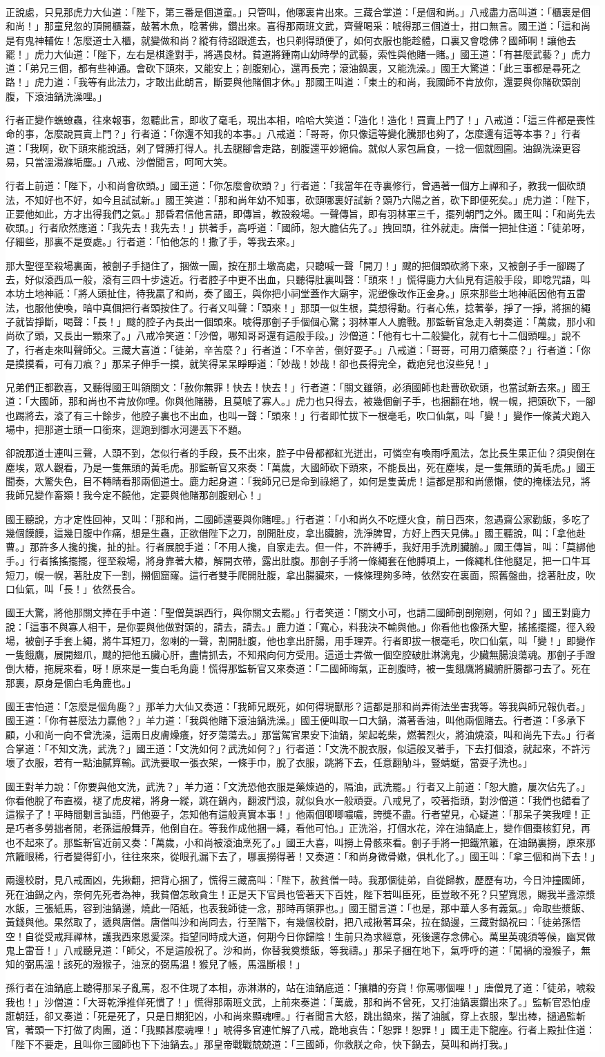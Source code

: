 正說處，只見那虎力大仙道：「陛下，第三番是個道童。」只管叫，他哪裏肯出來。三藏合掌道：「是個和尚。」八戒盡力高叫道：「櫃裏是個和尚！」那童兒忽的頂開櫃蓋，敲著木魚，唸著佛，鑽出來。喜得那兩班文武，齊聲喝采：唬得那三個道士，拑口無言。國王道：「這和尚是有鬼神輔佐！怎麼道士入櫃，就變做和尚？縱有待詔跟進去，也只剃得頭便了，如何衣服也能趁體，口裏又會唸佛？國師啊！讓他去罷！」虎力大仙道：「陛下，左右是棋逢對手，將遇良材。貧道將鍾南山幼時學的武藝，索性與他賭一賭。」國王道：「有甚麼武藝？」虎力道：「弟兄三個，都有些神通。會砍下頭來，又能安上；剖腹剜心，還再長完；滾油鍋裏，又能洗澡。」國王大驚道：「此三事都是尋死之路！」虎力道：「我等有此法力，才敢出此朗言，斷要與他賭個才休。」那國王叫道：「東土的和尚，我國師不肯放你，還要與你賭砍頭剖腹，下滾油鍋洗澡哩。」

行者正變作蟭蟟蟲，往來報事，忽聽此言，即收了毫毛，現出本相，哈哈大笑道：「造化！造化！買賣上門了！」八戒道：「這三件都是喪性命的事，怎麼說買賣上門？」行者道：「你還不知我的本事。」八戒道：「哥哥，你只像這等變化騰那也夠了，怎麼還有這等本事？」行者道：「我啊，砍下頭來能說話，剁了臂膊打得人。扎去腿腳會走路，剖腹還平妙絕倫。就似人家包扁食，一捻一個就囫圇。油鍋洗澡更容易，只當溫湯滌垢塵。」八戒、沙僧聞言，呵呵大笑。

行者上前道：「陛下，小和尚會砍頭。」國王道：「你怎麼會砍頭？」行者道：「我當年在寺裏修行，曾遇著一個方上禪和子，教我一個砍頭法，不知好也不好，如今且試試新。」國王笑道：「那和尚年幼不知事，砍頭哪裏好試新？頭乃六陽之首，砍下即便死矣。」虎力道：「陛下，正要他如此，方才出得我們之氣。」那昏君信他言語，即傳旨，教設殺場。一聲傳旨，即有羽林軍三千，擺列朝門之外。國王叫：「和尚先去砍頭。」行者欣然應道：「我先去！我先去！」拱著手，高呼道：「國師，恕大膽佔先了。」拽回頭，往外就走。唐僧一把扯住道：「徒弟呀，仔細些，那裏不是耍處。」行者道：「怕他怎的！撒了手，等我去來。」

那大聖徑至殺場裏面，被劊子手撾住了，捆做一團，按在那土墩高處，只聽喊一聲「開刀！」颼的把個頭砍將下來，又被劊子手一腳踢了去，好似滾西瓜一般，滾有三四十步遠近。行者腔子中更不出血，只聽得肚裏叫聲：「頭來！」慌得鹿力大仙見有這般手段，即唸咒語，叫本坊土地神祇：「將人頭扯住，待我贏了和尚，奏了國王，與你把小祠堂蓋作大廟宇，泥塑像改作正金身。」原來那些土地神祇因他有五雷法，也服他使喚，暗中真個把行者頭按住了。行者又叫聲：「頭來！」那頭一似生根，莫想得動。行者心焦，捻著拳，掙了一掙，將捆的繩子就皆掙斷，喝聲：「長！」颼的腔子內長出一個頭來。唬得那劊子手個個心驚；羽林軍人人膽戰。那監斬官急走入朝奏道：「萬歲，那小和尚砍了頭，又長出一顆來了。」八戒冷笑道：「沙僧，哪知哥哥還有這般手段。」沙僧道：「他有七十二般變化，就有七十二個頭哩。」說不了，行者走來叫聲師父。三藏大喜道：「徒弟，辛苦麼？」行者道：「不辛苦，倒好耍子。」八戒道：「哥哥，可用刀瘡藥麼？」行者道：「你是摸摸看，可有刀痕？」那呆子伸手一摸，就笑得呆呆睜睜道：「妙哉！妙哉！卻也長得完全，截疤兒也沒些兒！」

兄弟們正都歡喜，又聽得國王叫領關文：「赦你無罪！快去！快去！」行者道：「關文雖領，必須國師也赴曹砍砍頭，也當試新去來。」國王道：「大國師，那和尚也不肯放你哩。你與他賭勝，且莫唬了寡人。」虎力也只得去，被幾個劊子手，也捆翻在地，幌一幌，把頭砍下，一腳也踢將去，滾了有三十餘步，他腔子裏也不出血，也叫一聲：「頭來！」行者即忙拔下一根毫毛，吹口仙氣，叫「變！」變作一條黃犬跑入場中，把那道士頭一口銜來，逕跑到御水河邊丟下不題。

卻說那道士連叫三聲，人頭不到，怎似行者的手段，長不出來，腔子中骨都都紅光迸出，可憐空有喚雨呼風法，怎比長生果正仙？須臾倒在塵埃，眾人觀看，乃是一隻無頭的黃毛虎。那監斬官又來奏：「萬歲，大國師砍下頭來，不能長出，死在塵埃，是一隻無頭的黃毛虎。」國王聞奏，大驚失色，目不轉睛看那兩個道士。鹿力起身道：「我師兄已是命到祿絕了，如何是隻黃虎！這都是那和尚憊懶，使的掩樣法兒，將我師兄變作畜類！我今定不饒他，定要與他賭那剖腹剜心！」

國王聽說，方才定性回神，又叫：「那和尚，二國師還要與你賭哩。」行者道：「小和尚久不吃煙火食，前日西來，忽遇齋公家勸飯，多吃了幾個饃饃，這幾日腹中作痛，想是生蟲，正欲借陛下之刀，剖開肚皮，拿出臟腑，洗淨脾胃，方好上西天見佛。」國王聽說，叫：「拿他赴曹。」那許多人攙的攙，扯的扯。行者展脫手道：「不用人攙，自家走去。但一件，不許縛手，我好用手洗刷臟腑。」國王傳旨，叫：「莫綁他手。」行者搖搖擺擺，徑至殺場，將身靠著大樁，解開衣帶，露出肚腹。那劊子手將一條繩套在他膊項上，一條繩札住他腿足，把一口牛耳短刀，幌一幌，著肚皮下一割，搠個窟窿。這行者雙手爬開肚腹，拿出腸臟來，一條條理夠多時，依然安在裏面，照舊盤曲，捻著肚皮，吹口仙氣，叫「長！」依然長合。

國王大驚，將他那關文捧在手中道：「聖僧莫誤西行，與你關文去罷。」行者笑道：「關文小可，也請二國師剖剖剜剜，何如？」國王對鹿力說：「這事不與寡人相干，是你要與他做對頭的，請去，請去。」鹿力道：「寬心，料我決不輸與他。」你看他也像孫大聖，搖搖擺擺，徑入殺場，被劊子手套上繩，將牛耳短刀，忽喇的一聲，割開肚腹，他也拿出肝腸，用手理弄。行者即拔一根毫毛，吹口仙氣，叫「變！」即變作一隻餓鷹，展開翅爪，颼的把他五臟心肝，盡情抓去，不知飛向何方受用。這道士弄做一個空腔破肚淋漓鬼，少臟無腸浪蕩魂。那劊子手蹬倒大樁，拖屍來看，呀！原來是一隻白毛角鹿！慌得那監斬官又來奏道：「二國師晦氣，正剖腹時，被一隻餓鷹將臟腑肝腸都刁去了。死在那裏，原身是個白毛角鹿也。」

國王害怕道：「怎麼是個角鹿？」那羊力大仙又奏道：「我師兄既死，如何得現獸形？這都是那和尚弄術法坐害我等。等我與師兄報仇者。」國王道：「你有甚麼法力贏他？」羊力道：「我與他賭下滾油鍋洗澡。」國王便叫取一口大鍋，滿著香油，叫他兩個賭去。行者道：「多承下顧，小和尚一向不曾洗澡，這兩日皮膚燥癢，好歹蕩蕩去。」那當駕官果安下油鍋，架起乾柴，燃著烈火，將油燒滾，叫和尚先下去。」行者合掌道：「不知文洗，武洗？」國王道：「文洗如何？武洗如何？」行者道：「文洗不脫衣服，似這般叉著手，下去打個滾，就起來，不許污壞了衣服，若有一點油膩算輸。武洗要取一張衣架，一條手巾，脫了衣服，跳將下去，任意翻觔斗，豎蜻蜓，當耍子洗也。」

國王對羊力說：「你要與他文洗，武洗？」羊力道：「文洗恐他衣服是藥煉過的，隔油，武洗罷。」行者又上前道：「恕大膽，屢次佔先了。」你看他脫了布直裰，褪了虎皮裙，將身一縱，跳在鍋內，翻波鬥浪，就似負水一般頑耍。八戒見了，咬著指頭，對沙僧道：「我們也錯看了這猴子了！平時間劖言訕語，鬥他耍子，怎知他有這般真實本事！」他兩個唧唧噥噥，誇獎不盡。行者望見，心疑道：「那呆子笑我哩！正是巧者多勞拙者閒，老孫這般舞弄，他倒自在。等我作成他捆一繩，看他可怕。」正洗浴，打個水花，淬在油鍋底上，變作個棗核釘兒，再也不起來了。那監斬官近前又奏：「萬歲，小和尚被滾油烹死了。」國王大喜，叫撈上骨骸來看。劊子手將一把鐵笊籬，在油鍋裏撈，原來那笊籬眼稀，行者變得釘小，往往來來，從眼孔漏下去了，哪裏撈得著！又奏道：「和尚身微骨嫩，俱札化了。」國王叫：「拿三個和尚下去！」

兩邊校尉，見八戒面凶，先揪翻，把背心捆了，慌得三藏高叫：「陛下，赦貧僧一時。我那個徒弟，自從歸教，歷歷有功，今日沖撞國師，死在油鍋之內，奈何先死者為神，我貧僧怎敢貪生！正是天下官員也管著天下百姓，陛下若叫臣死，臣豈敢不死？只望寬恩，賜我半盞涼漿水飯，三張紙馬，容到油鍋邊，燒此一陌紙，也表我師徒一念，那時再領罪也。」國王聞言道：「也是，那中華人多有義氣。」命取些漿飯、黃錢與他。果然取了，遞與唐僧。唐僧叫沙和尚同去，行至階下，有幾個校尉，把八戒揪著耳朵，拉在鍋邊，三藏對鍋祝曰：「徒弟孫悟空！自從受戒拜禪林，護我西來恩愛深。指望同時成大道，何期今日你歸陰！生前只為求經意，死後還存念佛心。萬里英魂須等候，幽冥做鬼上雷音！」八戒聽見道：「師父，不是這般祝了。沙和尚，你替我奠漿飯，等我禱。」那呆子捆在地下，氣呼呼的道：「闖禍的潑猴子，無知的弼馬溫！該死的潑猴子，油烹的弼馬溫！猴兒了帳，馬溫斷根！」

孫行者在油鍋底上聽得那呆子亂罵，忍不住現了本相，赤淋淋的，站在油鍋底道：「攘糟的夯貨！你罵哪個哩！」唐僧見了道：「徒弟，唬殺我也！」沙僧道：「大哥乾淨推佯死慣了！」慌得那兩班文武，上前來奏道：「萬歲，那和尚不曾死，又打油鍋裏鑽出來了。」監斬官恐怕虛誑朝廷，卻又奏道：「死是死了，只是日期犯凶，小和尚來顯魂哩。」行者聞言大怒，跳出鍋來，揩了油膩，穿上衣服，掣出棒，撾過監斬官，著頭一下打做了肉團，道：「我顯甚麼魂哩！」唬得多官連忙解了八戒，跪地哀告：「恕罪！恕罪！」國王走下龍座。行者上殿扯住道：「陛下不要走，且叫你三國師也下下油鍋去。」那皇帝戰戰兢兢道：「三國師，你救朕之命，快下鍋去，莫叫和尚打我。」
